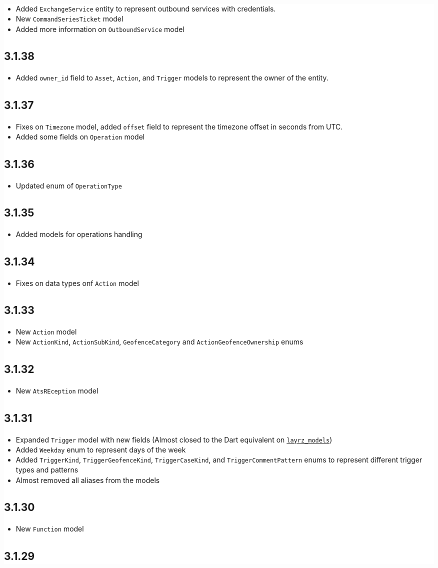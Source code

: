 - Added `ExchangeService` entity to represent outbound services with credentials.
- New `CommandSeriesTicket` model
- Added more information on `OutboundService` model

## 3.1.38

- Added `owner_id` field to `Asset`, `Action`, and `Trigger` models to represent the owner of the entity.

## 3.1.37

- Fixes on `Timezone` model, added `offset` field to represent the timezone offset in seconds from UTC.
- Added some fields on `Operation` model

## 3.1.36

- Updated enum of `OperationType`

## 3.1.35

- Added models for operations handling

## 3.1.34

- Fixes on data types onf `Action` model

## 3.1.33

- New `Action` model
- New `ActionKind`, `ActionSubKind`, `GeofenceCategory` and `ActionGeofenceOwnership` enums

## 3.1.32

- New `AtsREception` model

## 3.1.31

- Expanded `Trigger` model with new fields (Almost closed to the Dart equivalent on [`layrz_models`](https://pub.dev/packages/layrz_models))
- Added `Weekday` enum to represent days of the week
- Added `TriggerKind`, `TriggerGeofenceKind`, `TriggerCaseKind`, and `TriggerCommentPattern` enums to represent different trigger types and patterns
- Almost removed all aliases from the models

## 3.1.30

- New `Function` model

## 3.1.29
